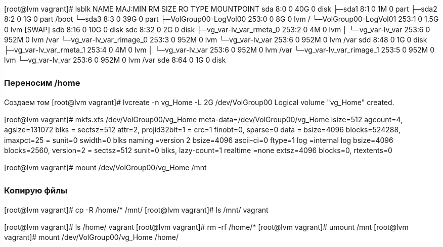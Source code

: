   [root@lvm vagrant]# lsblk
NAME                     MAJ:MIN RM  SIZE RO TYPE MOUNTPOINT
sda                        8:0    0   40G  0 disk
├─sda1                     8:1    0    1M  0 part
├─sda2                     8:2    0    1G  0 part /boot
└─sda3                     8:3    0   39G  0 part
  ├─VolGroup00-LogVol00  253:0    0    8G  0 lvm  /
  └─VolGroup00-LogVol01  253:1    0  1.5G  0 lvm  [SWAP]
sdb                        8:16   0   10G  0 disk
sdc                        8:32   0    2G  0 disk
├─vg_var-lv_var_rmeta_0  253:2    0    4M  0 lvm
│ └─vg_var-lv_var        253:6    0  952M  0 lvm  /var
└─vg_var-lv_var_rimage_0 253:3    0  952M  0 lvm
  └─vg_var-lv_var        253:6    0  952M  0 lvm  /var
sdd                        8:48   0    1G  0 disk
├─vg_var-lv_var_rmeta_1  253:4    0    4M  0 lvm
│ └─vg_var-lv_var        253:6    0  952M  0 lvm  /var
└─vg_var-lv_var_rimage_1 253:5    0  952M  0 lvm
  └─vg_var-lv_var        253:6    0  952M  0 lvm  /var
sde                        8:64   0    1G  0 disk


### Переносим /home ###

Создаем том
[root@lvm vagrant]# lvcreate -n vg_Home -L 2G /dev/VolGroup00
  Logical volume "vg_Home" created.

[root@lvm vagrant]# mkfs.xfs /dev/VolGroup00/vg_Home
meta-data=/dev/VolGroup00/vg_Home isize=512    agcount=4, agsize=131072 blks
         =                       sectsz=512   attr=2, projid32bit=1
         =                       crc=1        finobt=0, sparse=0
data     =                       bsize=4096   blocks=524288, imaxpct=25
         =                       sunit=0      swidth=0 blks
naming   =version 2              bsize=4096   ascii-ci=0 ftype=1
log      =internal log           bsize=4096   blocks=2560, version=2
         =                       sectsz=512   sunit=0 blks, lazy-count=1
realtime =none                   extsz=4096   blocks=0, rtextents=0



[root@lvm vagrant]# mount /dev/VolGroup00/vg_Home /mnt

### Копирую фйлы ###

[root@lvm vagrant]# cp -R /home/* /mnt/
[root@lvm vagrant]# ls /mnt/
vagrant


[root@lvm vagrant]# ls /home/
vagrant
[root@lvm vagrant]# rm -rf /home/*
[root@lvm vagrant]# umount /mnt
[root@lvm vagrant]# mount /dev/VolGroup00/vg_Home /home/
